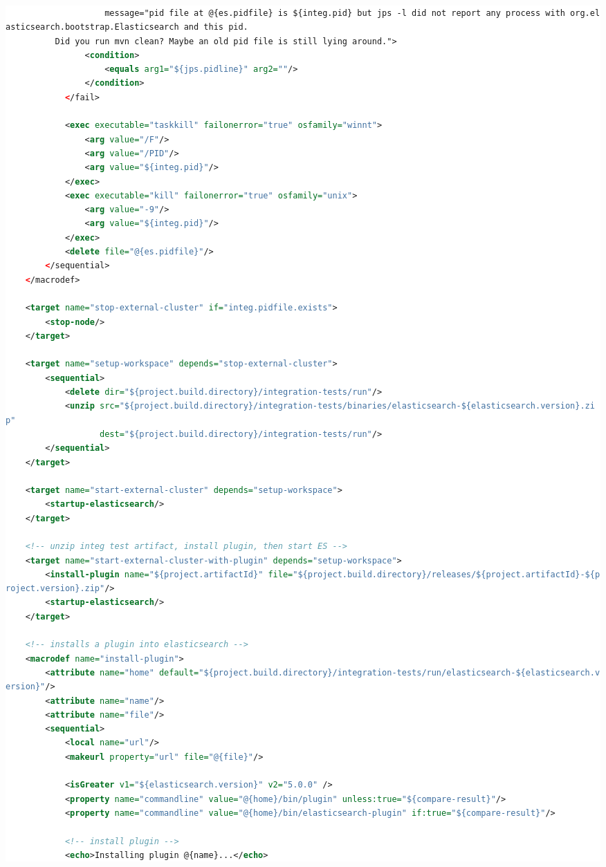 ```xml
                    message="pid file at @{es.pidfile} is ${integ.pid} but jps -l did not report any process with org.elasticsearch.bootstrap.Elasticsearch and this pid.
          Did you run mvn clean? Maybe an old pid file is still lying around.">
                <condition>
                    <equals arg1="${jps.pidline}" arg2=""/>
                </condition>
            </fail>

            <exec executable="taskkill" failonerror="true" osfamily="winnt">
                <arg value="/F"/>
                <arg value="/PID"/>
                <arg value="${integ.pid}"/>
            </exec>
            <exec executable="kill" failonerror="true" osfamily="unix">
                <arg value="-9"/>
                <arg value="${integ.pid}"/>
            </exec>
            <delete file="@{es.pidfile}"/>
        </sequential>
    </macrodef>

    <target name="stop-external-cluster" if="integ.pidfile.exists">
        <stop-node/>
    </target>

    <target name="setup-workspace" depends="stop-external-cluster">
        <sequential>
            <delete dir="${project.build.directory}/integration-tests/run"/>
            <unzip src="${project.build.directory}/integration-tests/binaries/elasticsearch-${elasticsearch.version}.zip"
                   dest="${project.build.directory}/integration-tests/run"/>
        </sequential>
    </target>

    <target name="start-external-cluster" depends="setup-workspace">
        <startup-elasticsearch/>
    </target>

    <!-- unzip integ test artifact, install plugin, then start ES -->
    <target name="start-external-cluster-with-plugin" depends="setup-workspace">
        <install-plugin name="${project.artifactId}" file="${project.build.directory}/releases/${project.artifactId}-${project.version}.zip"/>
        <startup-elasticsearch/>
    </target>

    <!-- installs a plugin into elasticsearch -->
    <macrodef name="install-plugin">
        <attribute name="home" default="${project.build.directory}/integration-tests/run/elasticsearch-${elasticsearch.version}"/>
        <attribute name="name"/>
        <attribute name="file"/>
        <sequential>
            <local name="url"/>
            <makeurl property="url" file="@{file}"/>

            <isGreater v1="${elasticsearch.version}" v2="5.0.0" />
            <property name="commandline" value="@{home}/bin/plugin" unless:true="${compare-result}"/>
            <property name="commandline" value="@{home}/bin/elasticsearch-plugin" if:true="${compare-result}"/>

            <!-- install plugin -->
            <echo>Installing plugin @{name}...</echo>
```